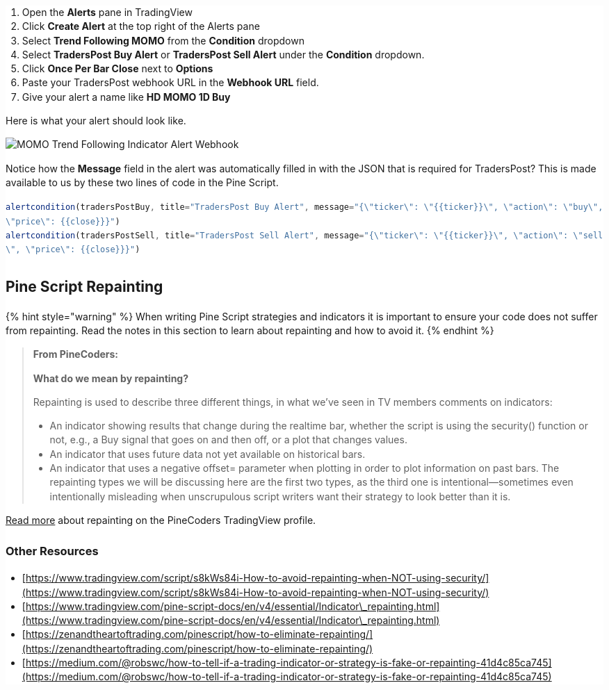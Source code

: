 1. Open the **Alerts** pane in TradingView
2. Click **Create Alert** at the top right of the Alerts pane
3. Select **Trend Following MOMO** from the **Condition** dropdown
4. Select **TradersPost Buy Alert** or **TradersPost Sell Alert** under the **Condition** dropdown.
5. Click **Once Per Bar Close** next to **Options**
6. Paste your TradersPost webhook URL in the **Webhook URL** field.
7. Give your alert a name like **HD MOMO 1D Buy**

Here is what your alert should look like.

![MOMO Trend Following Indicator Alert Webhook](https://traderspost.io/images/docs/trading-view/momo-home-depot-alert.png)

Notice how the **Message** field in the alert was automatically filled in with the JSON that is required for TradersPost? This is made available to us by these two lines of code in the Pine Script.

```javascript
alertcondition(tradersPostBuy, title="TradersPost Buy Alert", message="{\"ticker\": \"{{ticker}}\", \"action\": \"buy\", \"price\": {{close}}}")
alertcondition(tradersPostSell, title="TradersPost Sell Alert", message="{\"ticker\": \"{{ticker}}\", \"action\": \"sell\", \"price\": {{close}}}")
```

## Pine Script Repainting

{% hint style="warning" %}
When writing Pine Script strategies and indicators it is important to ensure your code does not suffer from repainting. Read the notes in this section to learn about repainting and how to avoid it.
{% endhint %}

> **From PineCoders:**
>
> **What do we mean by repainting?**
>
> Repainting is used to describe three different things, in what we’ve seen in TV members comments on indicators:
>
> * An indicator showing results that change during the realtime bar, whether the script is using the security() function or not, e.g., a Buy signal that goes on and then off, or a plot that changes values.
> * An indicator that uses future data not yet available on historical bars.
> * An indicator that uses a negative offset= parameter when plotting in order to plot information on past bars. The repainting types we will be discussing here are the first two types, as the third one is intentional—sometimes even intentionally misleading when unscrupulous script writers want their strategy to look better than it is.

[Read more](https://www.tradingview.com/script/cyPWY96u-How-to-avoid-repainting-when-using-security-PineCoders-FAQ/) about repainting on the PineCoders TradingView profile.

### Other Resources

* [https://www.tradingview.com/script/s8kWs84i-How-to-avoid-repainting-when-NOT-using-security/](https://www.tradingview.com/script/s8kWs84i-How-to-avoid-repainting-when-NOT-using-security/)
* [https://www.tradingview.com/pine-script-docs/en/v4/essential/Indicator\_repainting.html](https://www.tradingview.com/pine-script-docs/en/v4/essential/Indicator\_repainting.html)
* [https://zenandtheartoftrading.com/pinescript/how-to-eliminate-repainting/](https://zenandtheartoftrading.com/pinescript/how-to-eliminate-repainting/)
* [https://medium.com/@robswc/how-to-tell-if-a-trading-indicator-or-strategy-is-fake-or-repainting-41d4c85ca745](https://medium.com/@robswc/how-to-tell-if-a-trading-indicator-or-strategy-is-fake-or-repainting-41d4c85ca745)
